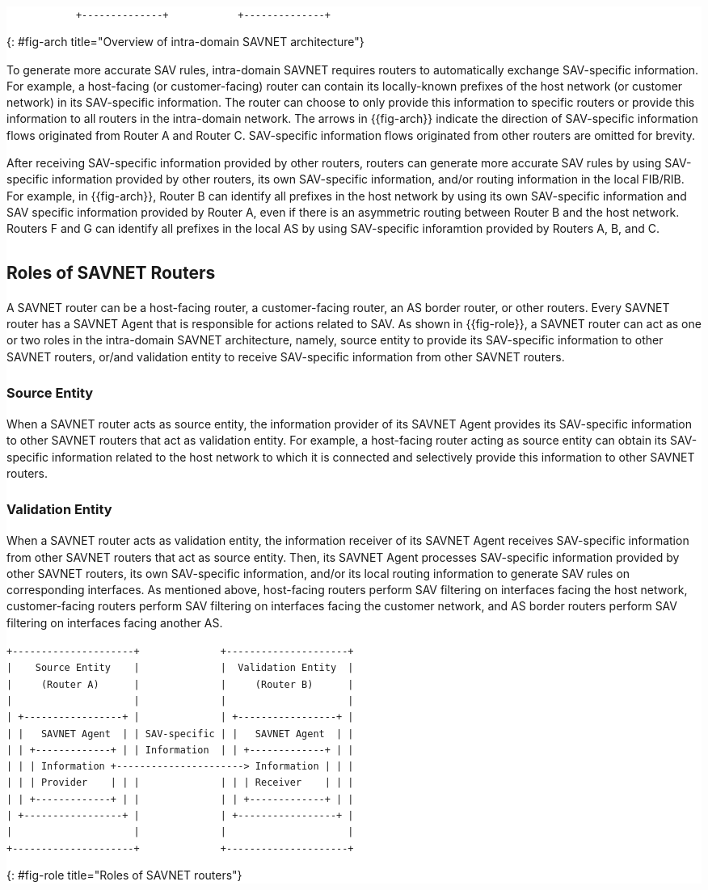 ~~~
            +--------------+            +--------------+
~~~
{: #fig-arch title="Overview of intra-domain SAVNET architecture"}

To generate more accurate SAV rules, intra-domain SAVNET requires routers to automatically exchange SAV-specific information. For example, a host-facing (or customer-facing) router can contain its locally-known prefixes of the host network (or customer network) in its SAV-specific information. The router can choose to only provide this information to specific routers or provide this information to all routers in the intra-domain network. The arrows in {{fig-arch}} indicate the direction of SAV-specific information flows originated from Router A and Router C. SAV-specific information flows originated from other routers are omitted for brevity.

After receiving SAV-specific information provided by other routers, routers can generate more accurate SAV rules by using SAV-specific information provided by other routers, its own SAV-specific information, and/or routing information in the local FIB/RIB. For example, in {{fig-arch}}, Router B can identify all prefixes in the host network by using its own SAV-specific information and SAV specific information provided by Router A, even if there is an asymmetric routing between Router B and the host network. Routers F and G can identify all prefixes in the local AS by using SAV-specific inforamtion provided by Routers A, B, and C.

## Roles of SAVNET Routers

A SAVNET router can be a host-facing router, a customer-facing router, an AS border router, or other routers. Every SAVNET router has a SAVNET Agent that is responsible for actions related to SAV. As shown in {{fig-role}}, a SAVNET router can act as one or two roles in the intra-domain SAVNET architecture, namely, source entity to provide its SAV-specific information to other SAVNET routers, or/and validation entity to receive SAV-specific information from other SAVNET routers.

### Source Entity

When a SAVNET router acts as source entity, the information provider of its SAVNET Agent provides its SAV-specific information to other SAVNET routers that act as validation entity. For example, a host-facing router acting as source entity can obtain its SAV-specific information related to the host network to which it is connected and selectively provide this information to other SAVNET routers. 

### Validation Entity

When a SAVNET router acts as validation entity, the information receiver of its SAVNET Agent receives SAV-specific information from other SAVNET routers that act as source entity. Then, its SAVNET Agent processes SAV-specific information provided by other SAVNET routers, its own SAV-specific information, and/or its local routing information to generate SAV rules on corresponding interfaces. As mentioned above, host-facing routers perform SAV filtering on interfaces facing the host network, customer-facing routers perform SAV filtering on interfaces facing the customer network, and AS border routers perform SAV filtering on interfaces facing another AS.

~~~
+---------------------+              +---------------------+
|    Source Entity    |              |  Validation Entity  |
|     (Router A)      |              |     (Router B)      |
|                     |              |                     |
| +-----------------+ |              | +-----------------+ |
| |   SAVNET Agent  | | SAV-specific | |   SAVNET Agent  | |
| | +-------------+ | | Information  | | +-------------+ | |
| | | Information +----------------------> Information | | |
| | | Provider    | | |              | | | Receiver    | | |
| | +-------------+ | |              | | +-------------+ | |
| +-----------------+ |              | +-----------------+ |
|                     |              |                     |
+---------------------+              +---------------------+

~~~
{: #fig-role title="Roles of SAVNET routers"}
